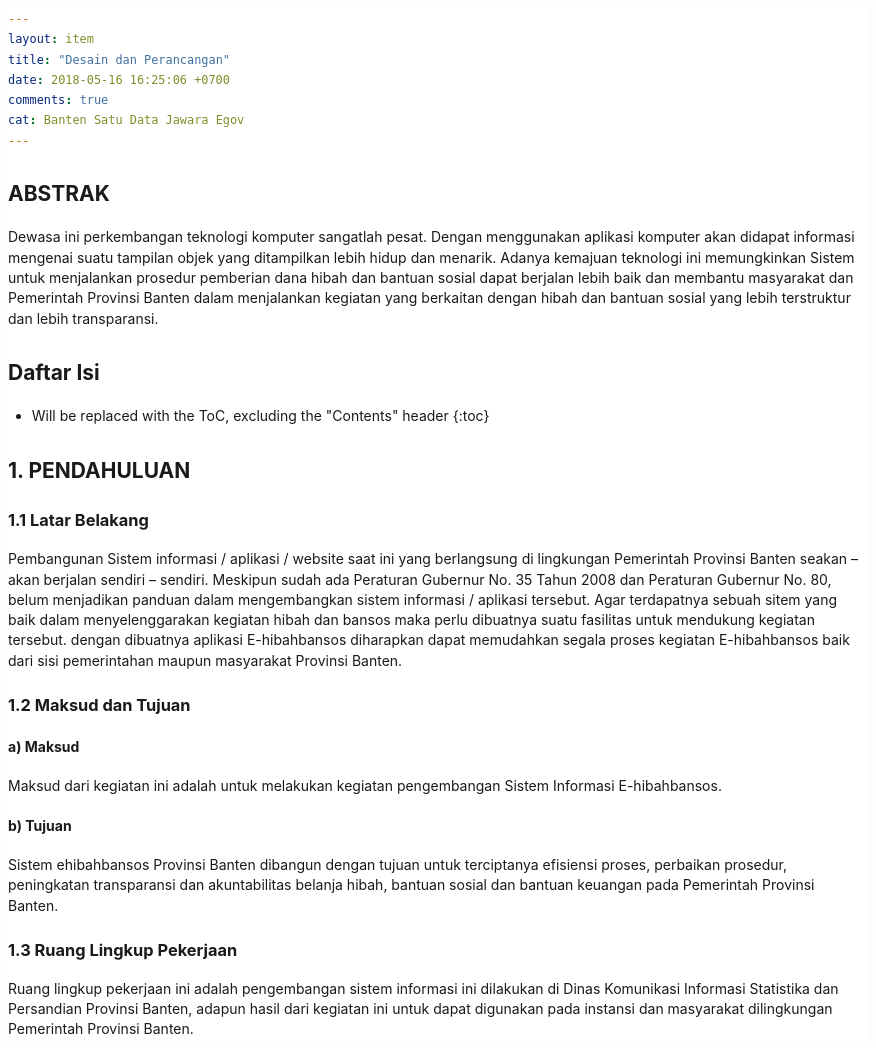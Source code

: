 ```yaml
---
layout: item
title: "Desain dan Perancangan"
date: 2018-05-16 16:25:06 +0700 
comments: true
cat: Banten Satu Data Jawara Egov
---
```


## ABSTRAK
Dewasa ini perkembangan teknologi komputer sangatlah pesat. Dengan menggunakan aplikasi komputer akan didapat informasi mengenai suatu tampilan objek yang ditampilkan lebih hidup dan menarik. Adanya kemajuan teknologi ini memungkinkan Sistem untuk menjalankan prosedur pemberian dana hibah dan bantuan sosial dapat berjalan lebih baik dan membantu masyarakat dan Pemerintah Provinsi Banten dalam menjalankan kegiatan yang berkaitan dengan hibah dan bantuan sosial yang lebih terstruktur dan lebih transparansi.

## Daftar Isi
* Will be replaced with the ToC, excluding the "Contents" header
{:toc}

## 1. PENDAHULUAN

### 1.1 Latar Belakang
Pembangunan Sistem informasi / aplikasi / website saat ini yang berlangsung di lingkungan Pemerintah Provinsi Banten seakan – akan berjalan sendiri – sendiri.
Meskipun sudah ada Peraturan Gubernur No. 35 Tahun 2008 dan Peraturan Gubernur No. 80, belum menjadikan panduan dalam mengembangkan sistem informasi / aplikasi tersebut.
Agar terdapatnya sebuah sitem yang baik dalam menyelenggarakan kegiatan hibah dan bansos maka perlu dibuatnya suatu fasilitas untuk mendukung kegiatan tersebut. dengan dibuatnya aplikasi E-hibahbansos diharapkan dapat memudahkan segala proses kegiatan E-hibahbansos baik dari sisi pemerintahan maupun masyarakat Provinsi Banten.

### 1.2 Maksud dan Tujuan

#### a) Maksud
Maksud dari kegiatan ini adalah untuk melakukan kegiatan pengembangan Sistem Informasi E-hibahbansos.

#### b) Tujuan
Sistem ehibahbansos Provinsi Banten dibangun dengan tujuan untuk terciptanya efisiensi proses, perbaikan prosedur, peningkatan transparansi dan akuntabilitas belanja hibah, bantuan sosial dan bantuan keuangan pada Pemerintah Provinsi Banten.

### 1.3 Ruang Lingkup Pekerjaan
Ruang lingkup pekerjaan ini adalah pengembangan sistem informasi ini dilakukan di Dinas Komunikasi Informasi Statistika dan Persandian Provinsi Banten, adapun hasil dari kegiatan ini untuk dapat digunakan pada instansi dan masyarakat dilingkungan Pemerintah Provinsi Banten.
